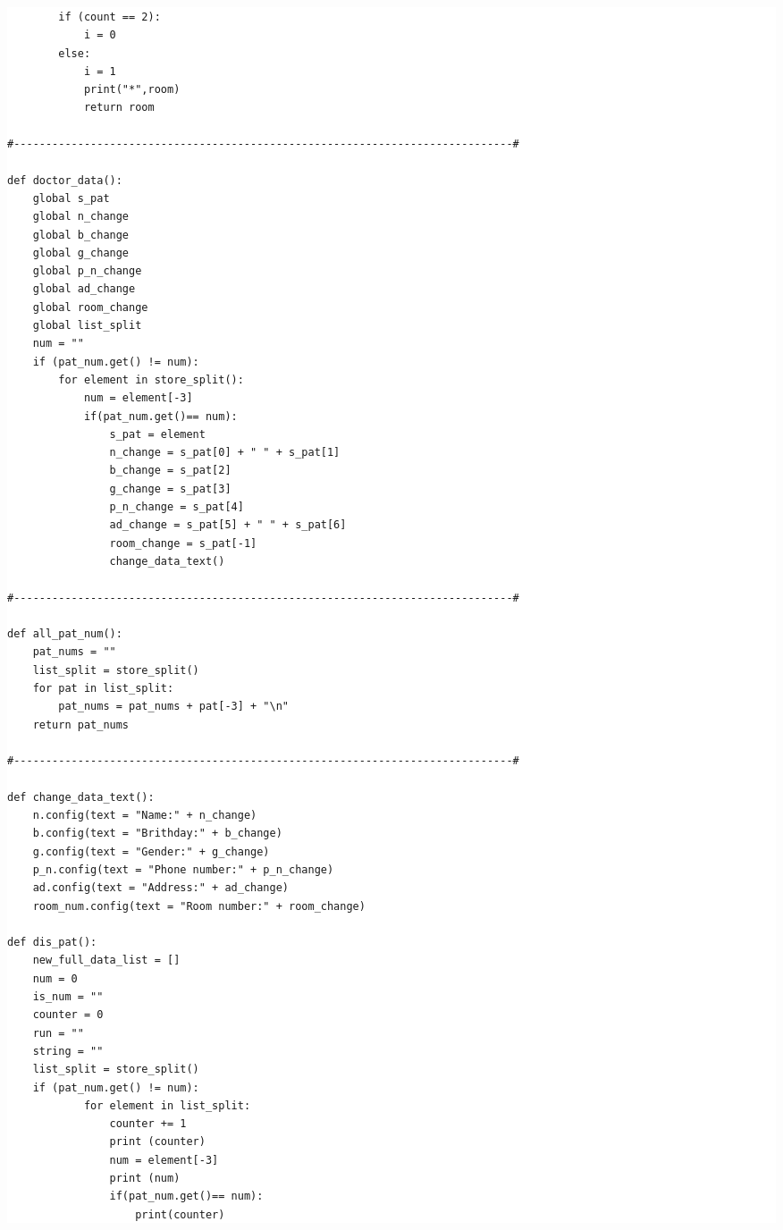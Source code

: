             if (count == 2):
                i = 0
            else:
                i = 1
                print("*",room)
                return room
    
    #------------------------------------------------------------------------------#
    
    def doctor_data():
        global s_pat
        global n_change
        global b_change
        global g_change
        global p_n_change
        global ad_change
        global room_change
        global list_split
        num = ""
        if (pat_num.get() != num):
            for element in store_split():
                num = element[-3]
                if(pat_num.get()== num):
                    s_pat = element
                    n_change = s_pat[0] + " " + s_pat[1]
                    b_change = s_pat[2]
                    g_change = s_pat[3]
                    p_n_change = s_pat[4]
                    ad_change = s_pat[5] + " " + s_pat[6]
                    room_change = s_pat[-1]
                    change_data_text()
        
    #------------------------------------------------------------------------------#
                    
    def all_pat_num():
        pat_nums = ""
        list_split = store_split()
        for pat in list_split:
            pat_nums = pat_nums + pat[-3] + "\n"
        return pat_nums
    
    #------------------------------------------------------------------------------#
    
    def change_data_text():
        n.config(text = "Name:" + n_change)
        b.config(text = "Brithday:" + b_change)
        g.config(text = "Gender:" + g_change)
        p_n.config(text = "Phone number:" + p_n_change)
        ad.config(text = "Address:" + ad_change)
        room_num.config(text = "Room number:" + room_change)
    
    def dis_pat():
        new_full_data_list = []
        num = 0
        is_num = ""
        counter = 0
        run = ""
        string = ""
        list_split = store_split()
        if (pat_num.get() != num):
                for element in list_split:
                    counter += 1
                    print (counter)
                    num = element[-3]
                    print (num)
                    if(pat_num.get()== num):
                        print(counter)